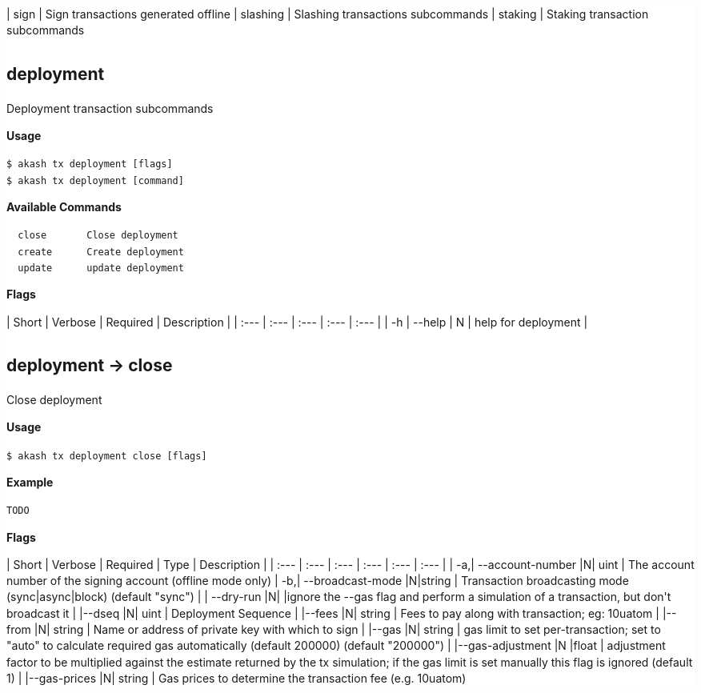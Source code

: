 |  sign       |  Sign transactions generated offline
|  slashing   |  Slashing transactions subcommands
|  staking    |  Staking transaction subcommands


## deployment

Deployment transaction subcommands

**Usage**

```text
$ akash tx deployment [flags]
$ akash tx deployment [command]
```

**Available Commands**

```text
  close       Close deployment
  create      Create deployment
  update      update deployment
```

**Flags**

| Short | Verbose  | Required | Description |
| :--- | :--- | :--- | :--- | :--- |
| -h | --help |  N | help for deployment |


## deployment -> close

Close deployment

**Usage**

```text
$ akash tx deployment close [flags]
```

**Example**

```shell
TODO

```

**Flags**

| Short | Verbose  | Required | Type | Description |
| :--- | :--- | :--- | :--- | :--- | :--- |
|  -a,| --account-number |N| uint   |    The account number of the signing account (offline mode only)
|  -b,| --broadcast-mode |N|string   | Transaction broadcasting mode (sync|async|block) (default "sync")
|     | --dry-run        |N|          |ignore the --gas flag and perform a simulation of a transaction, but don't broadcast it
|      |--dseq |N| uint            |    Deployment Sequence
|      |--fees |N| string          |    Fees to pay along with transaction; eg: 10uatom
|      |--from |N| string          |    Name or address of private key with which to sign
|      |--gas  |N| string          |     gas limit to set per-transaction; set to "auto" to calculate required gas automatically (default 200000) (default "200000")
|      |--gas-adjustment |N |float  |   adjustment factor to be multiplied against the estimate returned by the tx simulation; if the gas limit is set manually this flag is ignored  (default 1)
|      |--gas-prices |N| string    |    Gas prices to determine the transaction fee (e.g. 10uatom)